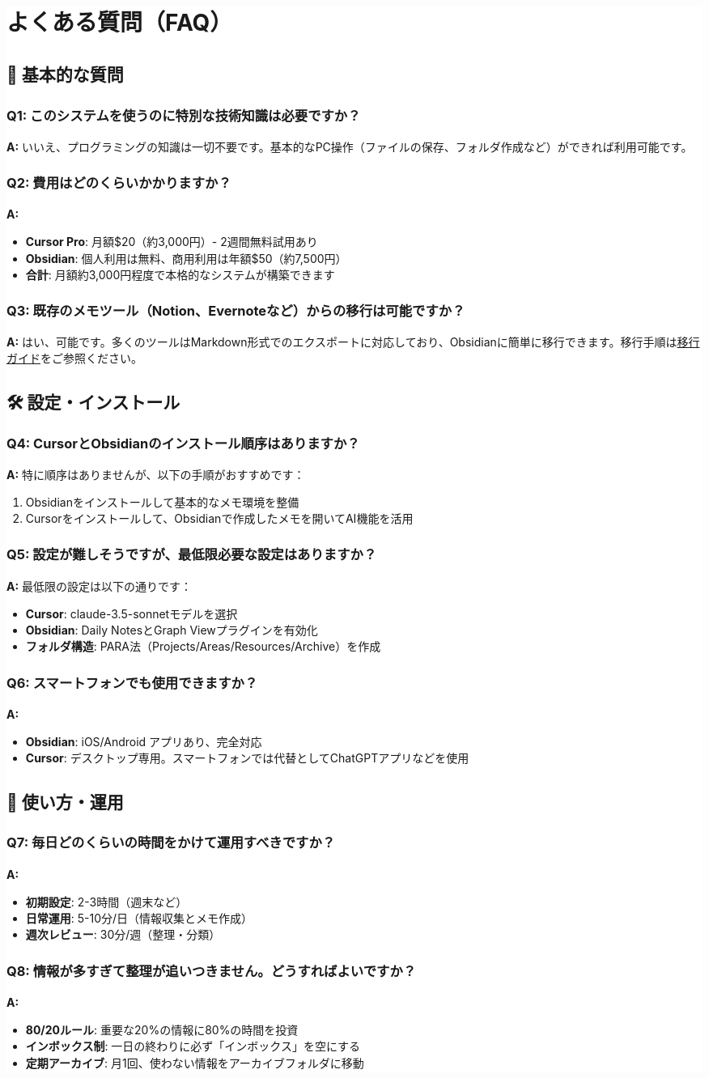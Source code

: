 # よくある質問（FAQ）

## 🔰 基本的な質問

### Q1: このシステムを使うのに特別な技術知識は必要ですか？
**A:** いいえ、プログラミングの知識は一切不要です。基本的なPC操作（ファイルの保存、フォルダ作成など）ができれば利用可能です。

### Q2: 費用はどのくらいかかりますか？
**A:** 
- **Cursor Pro**: 月額$20（約3,000円）- 2週間無料試用あり
- **Obsidian**: 個人利用は無料、商用利用は年額$50（約7,500円）
- **合計**: 月額約3,000円程度で本格的なシステムが構築できます

### Q3: 既存のメモツール（Notion、Evernoteなど）からの移行は可能ですか？
**A:** はい、可能です。多くのツールはMarkdown形式でのエクスポートに対応しており、Obsidianに簡単に移行できます。移行手順は[移行ガイド](migration-guide.md)をご参照ください。

## 🛠️ 設定・インストール

### Q4: CursorとObsidianのインストール順序はありますか？
**A:** 特に順序はありませんが、以下の手順がおすすめです：
1. Obsidianをインストールして基本的なメモ環境を整備
2. Cursorをインストールして、Obsidianで作成したメモを開いてAI機能を活用

### Q5: 設定が難しそうですが、最低限必要な設定はありますか？
**A:** 最低限の設定は以下の通りです：
- **Cursor**: claude-3.5-sonnetモデルを選択
- **Obsidian**: Daily NotesとGraph Viewプラグインを有効化
- **フォルダ構造**: PARA法（Projects/Areas/Resources/Archive）を作成

### Q6: スマートフォンでも使用できますか？
**A:** 
- **Obsidian**: iOS/Android アプリあり、完全対応
- **Cursor**: デスクトップ専用。スマートフォンでは代替としてChatGPTアプリなどを使用

## 📝 使い方・運用

### Q7: 毎日どのくらいの時間をかけて運用すべきですか？
**A:** 
- **初期設定**: 2-3時間（週末など）
- **日常運用**: 5-10分/日（情報収集とメモ作成）
- **週次レビュー**: 30分/週（整理・分類）

### Q8: 情報が多すぎて整理が追いつきません。どうすればよいですか？
**A:** 
- **80/20ルール**: 重要な20%の情報に80%の時間を投資
- **インボックス制**: 一日の終わりに必ず「インボックス」を空にする
- **定期アーカイブ**: 月1回、使わない情報をアーカイブフォルダに移動
